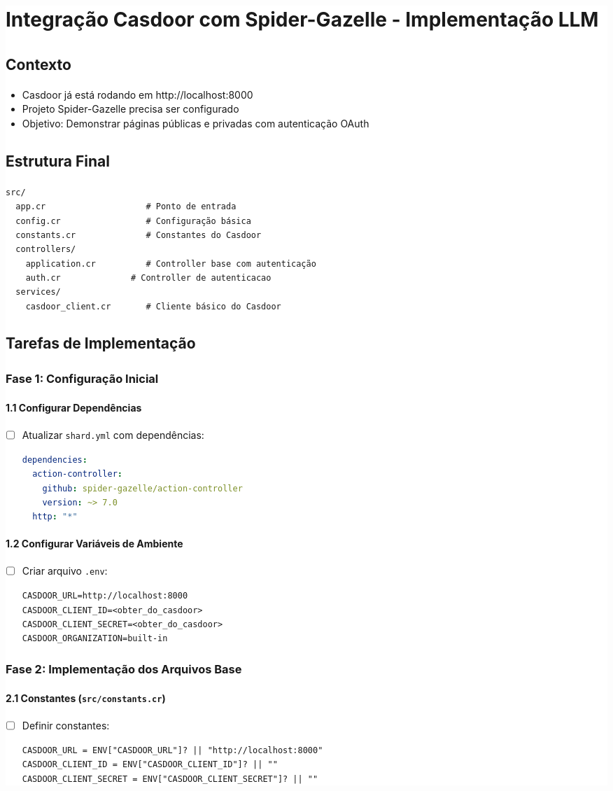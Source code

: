 # Integração Casdoor com Spider-Gazelle - Implementação LLM

## Contexto
- Casdoor já está rodando em http://localhost:8000
- Projeto Spider-Gazelle precisa ser configurado
- Objetivo: Demonstrar páginas públicas e privadas com autenticação OAuth

## Estrutura Final
```
src/
  app.cr                    # Ponto de entrada
  config.cr                 # Configuração básica
  constants.cr              # Constantes do Casdoor
  controllers/
    application.cr          # Controller base com autenticação
    auth.cr              # Controller de autenticacao
  services/
    casdoor_client.cr       # Cliente básico do Casdoor
```

## Tarefas de Implementação

### Fase 1: Configuração Inicial

#### 1.1 Configurar Dependências
- [ ] Atualizar `shard.yml` com dependências:
  ```yaml
  dependencies:
    action-controller:
      github: spider-gazelle/action-controller
      version: ~> 7.0
    http: "*"
  ```

#### 1.2 Configurar Variáveis de Ambiente
- [ ] Criar arquivo `.env`:
  ```
  CASDOOR_URL=http://localhost:8000
  CASDOOR_CLIENT_ID=<obter_do_casdoor>
  CASDOOR_CLIENT_SECRET=<obter_do_casdoor>
  CASDOOR_ORGANIZATION=built-in
  ```

### Fase 2: Implementação dos Arquivos Base

#### 2.1 Constantes (`src/constants.cr`)
- [ ] Definir constantes:
  ```crystal
  CASDOOR_URL = ENV["CASDOOR_URL"]? || "http://localhost:8000"
  CASDOOR_CLIENT_ID = ENV["CASDOOR_CLIENT_ID"]? || ""
  CASDOOR_CLIENT_SECRET = ENV["CASDOOR_CLIENT_SECRET"]? || ""
  ```
